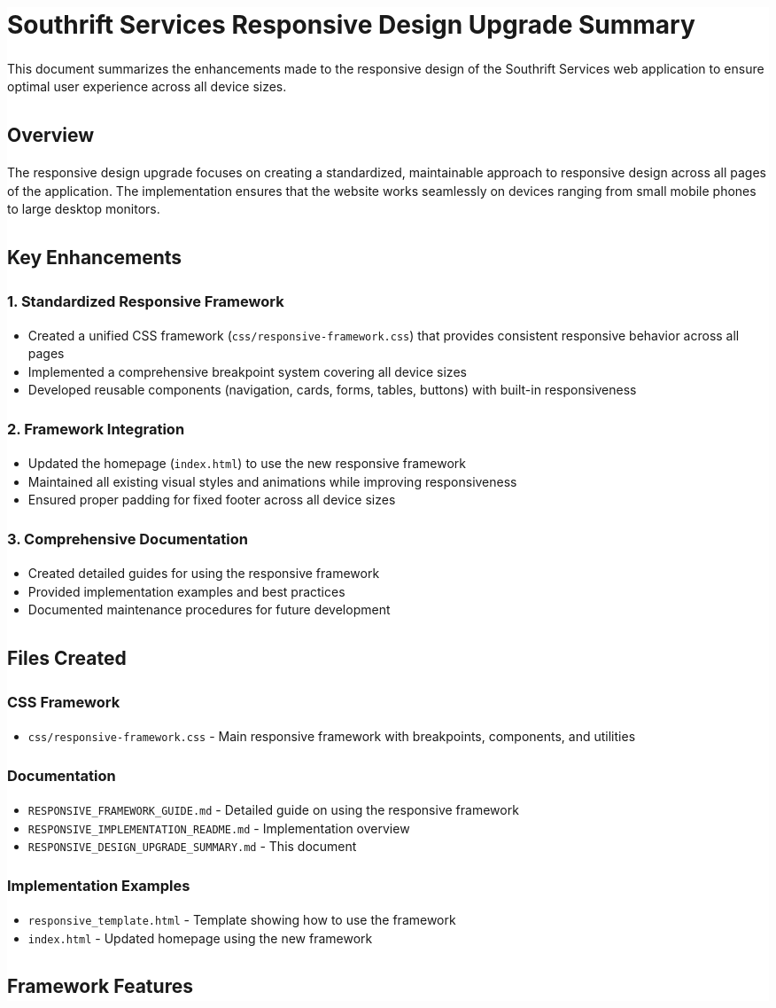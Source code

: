 # Southrift Services Responsive Design Upgrade Summary

This document summarizes the enhancements made to the responsive design of the Southrift Services web application to ensure optimal user experience across all device sizes.

## Overview

The responsive design upgrade focuses on creating a standardized, maintainable approach to responsive design across all pages of the application. The implementation ensures that the website works seamlessly on devices ranging from small mobile phones to large desktop monitors.

## Key Enhancements

### 1. Standardized Responsive Framework
- Created a unified CSS framework (`css/responsive-framework.css`) that provides consistent responsive behavior across all pages
- Implemented a comprehensive breakpoint system covering all device sizes
- Developed reusable components (navigation, cards, forms, tables, buttons) with built-in responsiveness

### 2. Framework Integration
- Updated the homepage (`index.html`) to use the new responsive framework
- Maintained all existing visual styles and animations while improving responsiveness
- Ensured proper padding for fixed footer across all device sizes

### 3. Comprehensive Documentation
- Created detailed guides for using the responsive framework
- Provided implementation examples and best practices
- Documented maintenance procedures for future development

## Files Created

### CSS Framework
- `css/responsive-framework.css` - Main responsive framework with breakpoints, components, and utilities

### Documentation
- `RESPONSIVE_FRAMEWORK_GUIDE.md` - Detailed guide on using the responsive framework
- `RESPONSIVE_IMPLEMENTATION_README.md` - Implementation overview
- `RESPONSIVE_DESIGN_UPGRADE_SUMMARY.md` - This document

### Implementation Examples
- `responsive_template.html` - Template showing how to use the framework
- `index.html` - Updated homepage using the new framework

## Framework Features
